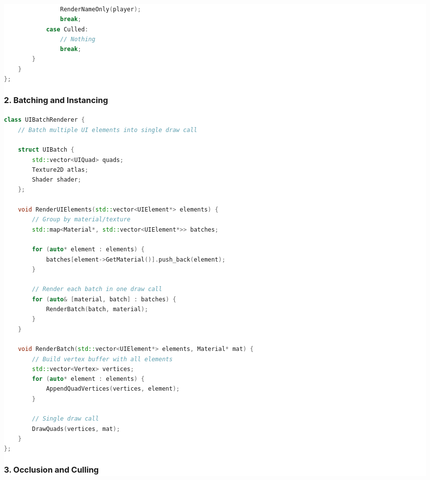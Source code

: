 ```cpp
                RenderNameOnly(player);
                break;
            case Culled:
                // Nothing
                break;
        }
    }
};
```

### 2. Batching and Instancing

```cpp
class UIBatchRenderer {
    // Batch multiple UI elements into single draw call
    
    struct UIBatch {
        std::vector<UIQuad> quads;
        Texture2D atlas;
        Shader shader;
    };
    
    void RenderUIElements(std::vector<UIElement*> elements) {
        // Group by material/texture
        std::map<Material*, std::vector<UIElement*>> batches;
        
        for (auto* element : elements) {
            batches[element->GetMaterial()].push_back(element);
        }
        
        // Render each batch in one draw call
        for (auto& [material, batch] : batches) {
            RenderBatch(batch, material);
        }
    }
    
    void RenderBatch(std::vector<UIElement*> elements, Material* mat) {
        // Build vertex buffer with all elements
        std::vector<Vertex> vertices;
        for (auto* element : elements) {
            AppendQuadVertices(vertices, element);
        }
        
        // Single draw call
        DrawQuads(vertices, mat);
    }
};
```

### 3. Occlusion and Culling
